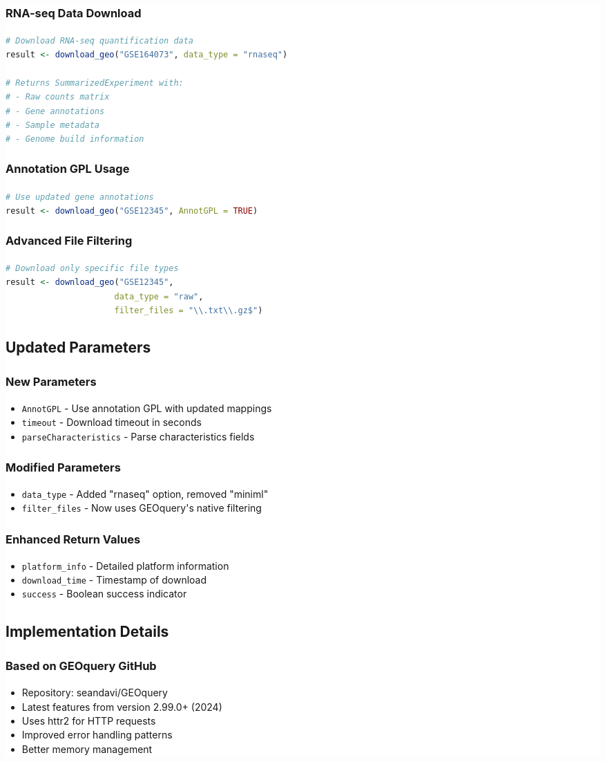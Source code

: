 ### RNA-seq Data Download
```r
# Download RNA-seq quantification data
result <- download_geo("GSE164073", data_type = "rnaseq")

# Returns SummarizedExperiment with:
# - Raw counts matrix
# - Gene annotations
# - Sample metadata
# - Genome build information
```

### Annotation GPL Usage
```r
# Use updated gene annotations
result <- download_geo("GSE12345", AnnotGPL = TRUE)
```

### Advanced File Filtering
```r
# Download only specific file types
result <- download_geo("GSE12345", 
                      data_type = "raw",
                      filter_files = "\\.txt\\.gz$")
```

## Updated Parameters

### New Parameters
- `AnnotGPL` - Use annotation GPL with updated mappings
- `timeout` - Download timeout in seconds
- `parseCharacteristics` - Parse characteristics fields

### Modified Parameters
- `data_type` - Added "rnaseq" option, removed "miniml"
- `filter_files` - Now uses GEOquery's native filtering

### Enhanced Return Values
- `platform_info` - Detailed platform information
- `download_time` - Timestamp of download
- `success` - Boolean success indicator

## Implementation Details

### Based on GEOquery GitHub
- Repository: seandavi/GEOquery
- Latest features from version 2.99.0+ (2024)
- Uses httr2 for HTTP requests
- Improved error handling patterns
- Better memory management
